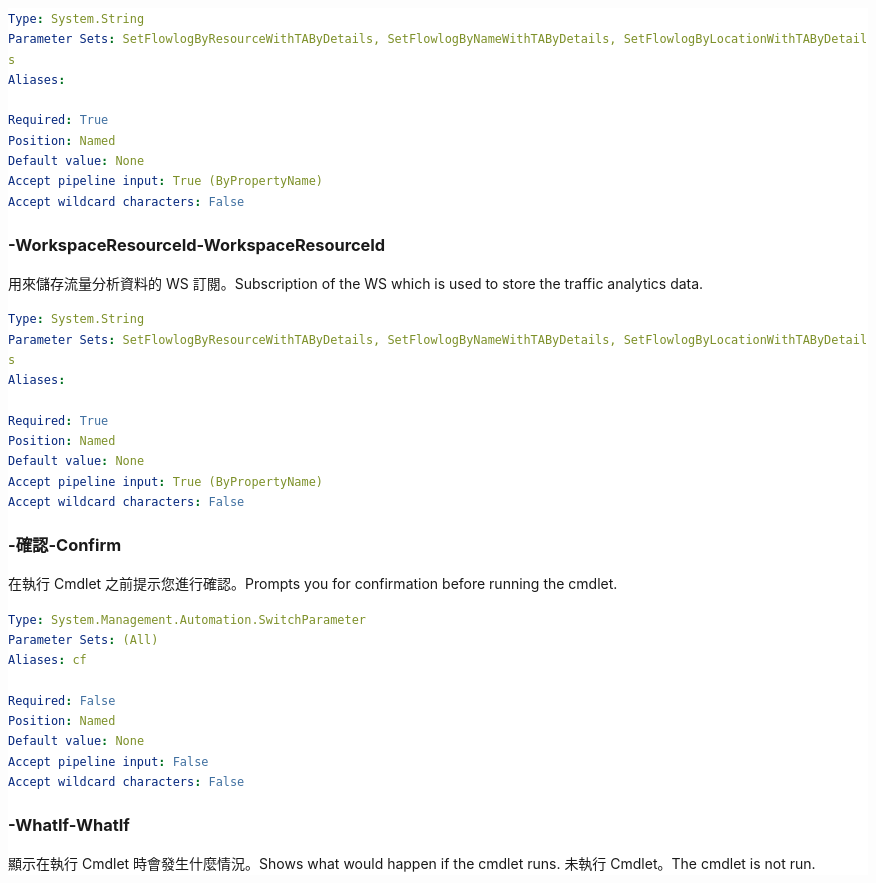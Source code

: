 ```yaml
Type: System.String
Parameter Sets: SetFlowlogByResourceWithTAByDetails, SetFlowlogByNameWithTAByDetails, SetFlowlogByLocationWithTAByDetails
Aliases:

Required: True
Position: Named
Default value: None
Accept pipeline input: True (ByPropertyName)
Accept wildcard characters: False
```

### <span data-ttu-id="1968e-156">-WorkspaceResourceId</span><span class="sxs-lookup"><span data-stu-id="1968e-156">-WorkspaceResourceId</span></span>
<span data-ttu-id="1968e-157">用來儲存流量分析資料的 WS 訂閱。</span><span class="sxs-lookup"><span data-stu-id="1968e-157">Subscription of the WS which is used to store the traffic analytics data.</span></span>

```yaml
Type: System.String
Parameter Sets: SetFlowlogByResourceWithTAByDetails, SetFlowlogByNameWithTAByDetails, SetFlowlogByLocationWithTAByDetails
Aliases:

Required: True
Position: Named
Default value: None
Accept pipeline input: True (ByPropertyName)
Accept wildcard characters: False
```

### <span data-ttu-id="1968e-158">-確認</span><span class="sxs-lookup"><span data-stu-id="1968e-158">-Confirm</span></span>
<span data-ttu-id="1968e-159">在執行 Cmdlet 之前提示您進行確認。</span><span class="sxs-lookup"><span data-stu-id="1968e-159">Prompts you for confirmation before running the cmdlet.</span></span>

```yaml
Type: System.Management.Automation.SwitchParameter
Parameter Sets: (All)
Aliases: cf

Required: False
Position: Named
Default value: None
Accept pipeline input: False
Accept wildcard characters: False
```

### <span data-ttu-id="1968e-160">-WhatIf</span><span class="sxs-lookup"><span data-stu-id="1968e-160">-WhatIf</span></span>
<span data-ttu-id="1968e-161">顯示在執行 Cmdlet 時會發生什麼情況。</span><span class="sxs-lookup"><span data-stu-id="1968e-161">Shows what would happen if the cmdlet runs.</span></span> <span data-ttu-id="1968e-162">未執行 Cmdlet。</span><span class="sxs-lookup"><span data-stu-id="1968e-162">The cmdlet is not run.</span></span>
